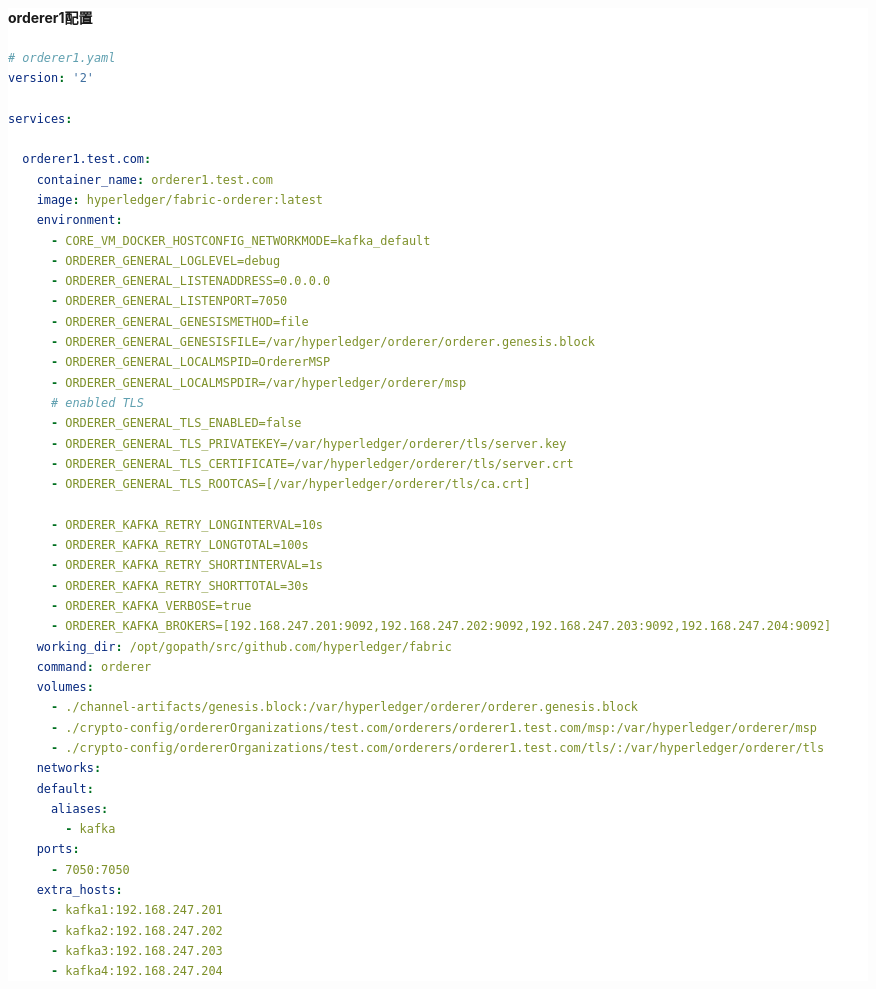 #### orderer1配置

```yaml
# orderer1.yaml
version: '2'

services:

  orderer1.test.com:
    container_name: orderer1.test.com
    image: hyperledger/fabric-orderer:latest
    environment:
      - CORE_VM_DOCKER_HOSTCONFIG_NETWORKMODE=kafka_default
      - ORDERER_GENERAL_LOGLEVEL=debug
      - ORDERER_GENERAL_LISTENADDRESS=0.0.0.0
      - ORDERER_GENERAL_LISTENPORT=7050
      - ORDERER_GENERAL_GENESISMETHOD=file
      - ORDERER_GENERAL_GENESISFILE=/var/hyperledger/orderer/orderer.genesis.block
      - ORDERER_GENERAL_LOCALMSPID=OrdererMSP
      - ORDERER_GENERAL_LOCALMSPDIR=/var/hyperledger/orderer/msp
      # enabled TLS
      - ORDERER_GENERAL_TLS_ENABLED=false
      - ORDERER_GENERAL_TLS_PRIVATEKEY=/var/hyperledger/orderer/tls/server.key
      - ORDERER_GENERAL_TLS_CERTIFICATE=/var/hyperledger/orderer/tls/server.crt
      - ORDERER_GENERAL_TLS_ROOTCAS=[/var/hyperledger/orderer/tls/ca.crt]
      
      - ORDERER_KAFKA_RETRY_LONGINTERVAL=10s
      - ORDERER_KAFKA_RETRY_LONGTOTAL=100s
      - ORDERER_KAFKA_RETRY_SHORTINTERVAL=1s
      - ORDERER_KAFKA_RETRY_SHORTTOTAL=30s
      - ORDERER_KAFKA_VERBOSE=true
      - ORDERER_KAFKA_BROKERS=[192.168.247.201:9092,192.168.247.202:9092,192.168.247.203:9092,192.168.247.204:9092]
    working_dir: /opt/gopath/src/github.com/hyperledger/fabric
    command: orderer
    volumes:
      - ./channel-artifacts/genesis.block:/var/hyperledger/orderer/orderer.genesis.block
      - ./crypto-config/ordererOrganizations/test.com/orderers/orderer1.test.com/msp:/var/hyperledger/orderer/msp
      - ./crypto-config/ordererOrganizations/test.com/orderers/orderer1.test.com/tls/:/var/hyperledger/orderer/tls
    networks:
    default:
      aliases:
        - kafka
    ports:
      - 7050:7050
    extra_hosts:
      - kafka1:192.168.247.201
      - kafka2:192.168.247.202
      - kafka3:192.168.247.203
      - kafka4:192.168.247.204
```
